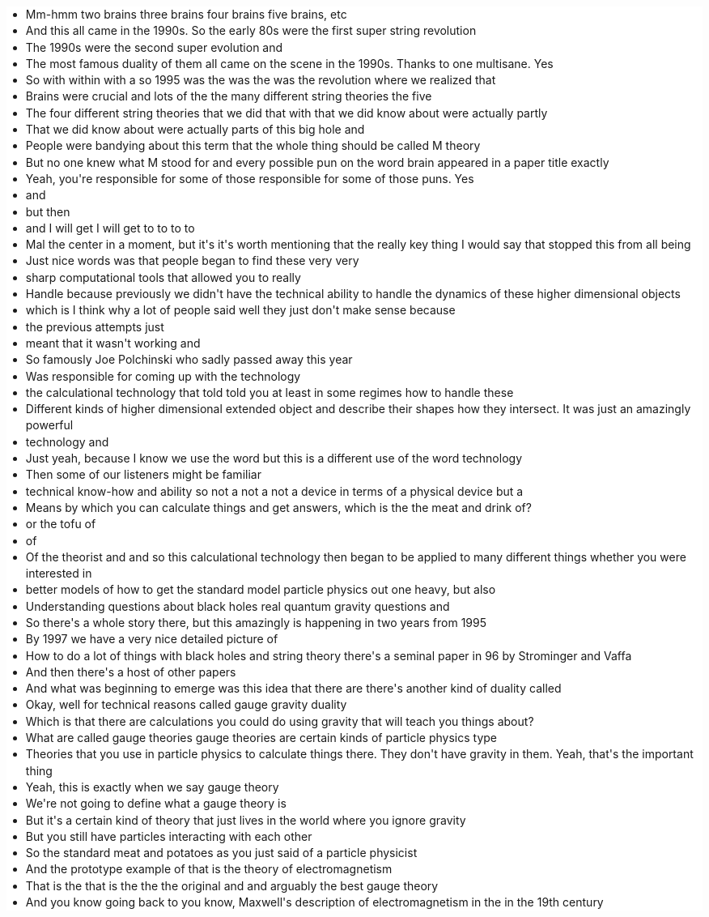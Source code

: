*  Mm-hmm two brains three brains four brains five brains, etc
*  And this all came in the 1990s. So the early 80s were the first super string revolution
*  The 1990s were the second super evolution and
*  The most famous duality of them all came on the scene in the 1990s. Thanks to one multisane. Yes
*  So with within with a so 1995 was the was the was the revolution where we realized that
*  Brains were crucial and lots of the the many different string theories the five
*  The four different string theories that we did that with that we did know about were actually partly
*  That we did know about were actually parts of this big hole and
*  People were bandying about this term that the whole thing should be called M theory
*  But no one knew what M stood for and every possible pun on the word brain appeared in a paper title exactly
*  Yeah, you're responsible for some of those responsible for some of those puns. Yes
*  and
*  but then
*  and I will get I will get to to to to
*  Mal the center in a moment, but it's it's worth mentioning that the really key thing I would say that stopped this from all being
*  Just nice words was that people began to find these very very
*  sharp computational tools that allowed you to really
*  Handle because previously we didn't have the technical ability to handle the dynamics of these higher dimensional objects
*  which is I think why a lot of people said well they just don't make sense because
*  the previous attempts just
*  meant that it wasn't working and
*  So famously Joe Polchinski who sadly passed away this year
*  Was responsible for coming up with the technology
*  the calculational technology that told told you at least in some regimes how to handle these
*  Different kinds of higher dimensional extended object and describe their shapes how they intersect. It was just an amazingly powerful
*  technology and
*  Just yeah, because I know we use the word but this is a different use of the word technology
*  Then some of our listeners might be familiar
*  technical know-how and ability so not a not a not a device in terms of a physical device but a
*  Means by which you can calculate things and get answers, which is the the meat and drink of?
*  or the tofu of
*  of
*  Of the theorist and and so this calculational technology then began to be applied to many different things whether you were interested in
*  better models of how to get the standard model particle physics out one heavy, but also
*  Understanding questions about black holes real quantum gravity questions and
*  So there's a whole story there, but this amazingly is happening in two years from 1995
*  By 1997 we have a very nice detailed picture of
*  How to do a lot of things with black holes and string theory there's a seminal paper in 96 by Strominger and Vaffa
*  And then there's a host of other papers
*  And what was beginning to emerge was this idea that there are there's another kind of duality called
*  Okay, well for technical reasons called gauge gravity duality
*  Which is that there are calculations you could do using gravity that will teach you things about?
*  What are called gauge theories gauge theories are certain kinds of particle physics type
*  Theories that you use in particle physics to calculate things there. They don't have gravity in them. Yeah, that's the important thing
*  Yeah, this is exactly when we say gauge theory
*  We're not going to define what a gauge theory is
*  But it's a certain kind of theory that just lives in the world where you ignore gravity
*  But you still have particles interacting with each other
*  So the standard meat and potatoes as you just said of a particle physicist
*  And the prototype example of that is the theory of electromagnetism
*  That is the that is the the the original and and arguably the best gauge theory
*  And you know going back to you know, Maxwell's description of electromagnetism in the in the 19th century